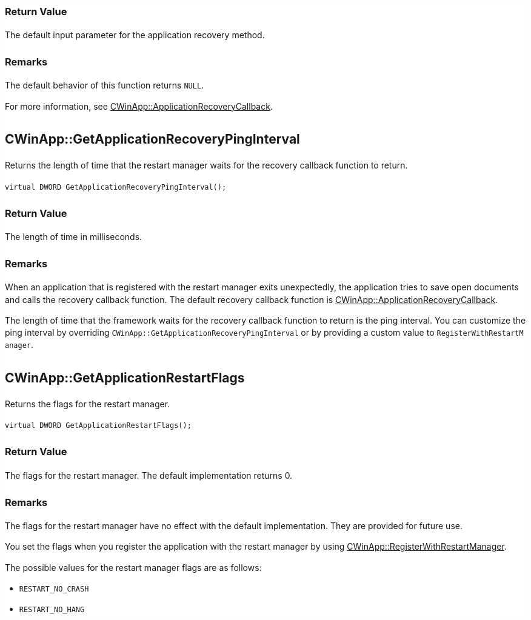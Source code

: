 ### Return Value  
 The default input parameter for the application recovery method.  
  
### Remarks  
 The default behavior of this function returns `NULL`.  
  
 For more information, see [CWinApp::ApplicationRecoveryCallback](#applicationrecoverycallback).  
  
##  <a name="getapplicationrecoverypinginterval"></a>  CWinApp::GetApplicationRecoveryPingInterval  
 Returns the length of time that the restart manager waits for the recovery callback function to return.  
  
```  
virtual DWORD GetApplicationRecoveryPingInterval();
```  
  
### Return Value  
 The length of time in milliseconds.  
  
### Remarks  
 When an application that is registered with the restart manager exits unexpectedly, the application tries to save open documents and calls the recovery callback function. The default recovery callback function is [CWinApp::ApplicationRecoveryCallback](#applicationrecoverycallback).  
  
 The length of time that the framework waits for the recovery callback function to return is the ping interval. You can customize the ping interval by overriding `CWinApp::GetApplicationRecoveryPingInterval` or by providing a custom value to `RegisterWithRestartManager`.  
  
##  <a name="getapplicationrestartflags"></a>  CWinApp::GetApplicationRestartFlags  
 Returns the flags for the restart manager.  
  
```  
virtual DWORD GetApplicationRestartFlags();
```  
  
### Return Value  
 The flags for the restart manager. The default implementation returns 0.  
  
### Remarks  
 The flags for the restart manager have no effect with the default implementation. They are provided for future use.  
  
 You set the flags when you register the application with the restart manager by using [CWinApp::RegisterWithRestartManager](#registerwithrestartmanager).  
  
 The possible values for the restart manager flags are as follows:  
  
- `RESTART_NO_CRASH`  
  
- `RESTART_NO_HANG`  
  